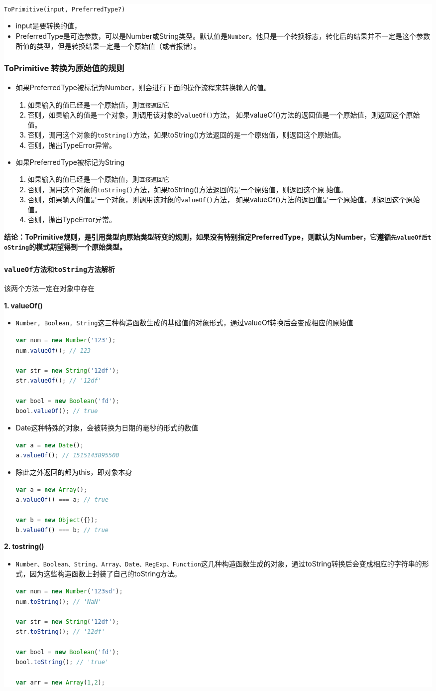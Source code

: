 `ToPrimitive(input, PreferredType?)`
* input是要转换的值，
* PreferredType是可选参数，可以是Number或String类型。默认值是`Number`。他只是一个转换标志，转化后的结果并不一定是这个参数所值的类型，但是转换结果一定是一个原始值（或者报错）。

### ToPrimitive 转换为原始值的规则
* 如果PreferredType被标记为Number，则会进行下面的操作流程来转换输入的值。
    1. 如果输入的值已经是一个原始值，则`直接返回`它
    2. 否则，如果输入的值是一个对象，则调用该对象的`valueOf()`方法，
       如果valueOf()方法的返回值是一个原始值，则返回这个原始值。
    3. 否则，调用这个对象的`toString()`方法，如果toString()方法返回的是一个原始值，则返回这个原始值。
    4. 否则，抛出TypeError异常。

* 如果PreferredType被标记为String
    1.  如果输入的值已经是一个原始值，则`直接返回`它
    2. 否则，调用这个对象的`toString()`方法，如果toString()方法返回的是一个原始值，则返回这个原   始值。
    3. 否则，如果输入的值是一个对象，则调用该对象的`valueOf()`方法，
       如果valueOf()方法的返回值是一个原始值，则返回这个原始值。
    4. 否则，抛出TypeError异常。


**结论：ToPrimitive规则，是引用类型向原始类型转变的规则，如果没有特别指定PreferredType，则默认为Number，它遵循`先valueOf后toString`的模式期望得到一个原始类型。**
### `valueOf方法和toString方法解析`
该两个方法一定在对象中存在

**1. valueOf()**
* `Number, Boolean, String`这三种构造函数生成的基础值的对象形式，通过valueOf转换后会变成相应的原始值
  ```js
  var num = new Number('123');
  num.valueOf(); // 123
  
  var str = new String('12df');
  str.valueOf(); // '12df'
  
  var bool = new Boolean('fd');
  bool.valueOf(); // true
  ```
* Date这种特殊的对象，会被转换为日期的毫秒的形式的数值
  ```js
  var a = new Date();
  a.valueOf(); // 1515143895500
  ```
* 除此之外返回的都为this，即对象本身
  ```js
  var a = new Array();
  a.valueOf() === a; // true
  
  var b = new Object({});
  b.valueOf() === b; // true
  ```

**2. tostring()**
* `Number、Boolean、String、Array、Date、RegExp、Function`这几种构造函数生成的对象，通过toString转换后会变成相应的字符串的形式，因为这些构造函数上封装了自己的toString方法。
  ```js
  var num = new Number('123sd');
  num.toString(); // 'NaN'
  
  var str = new String('12df');
  str.toString(); // '12df'
  
  var bool = new Boolean('fd');
  bool.toString(); // 'true'
  
  var arr = new Array(1,2);
  ```
